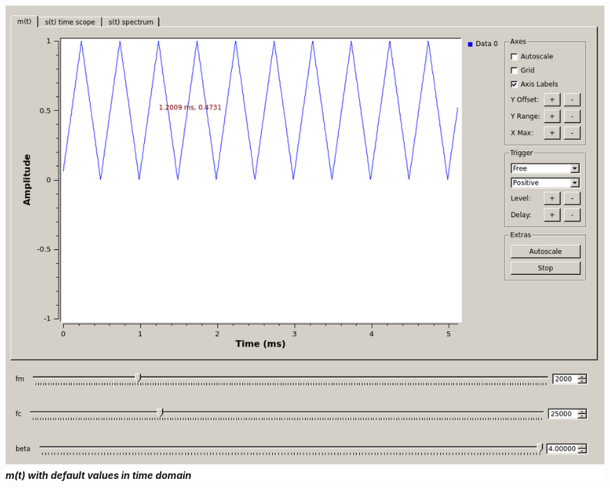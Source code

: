   ![fmtx_m-of-t-square-scope.png](./figures/fmtx_m-of-t-square-scope.png)<br>
  __*m(t) with default values in time domain*__
